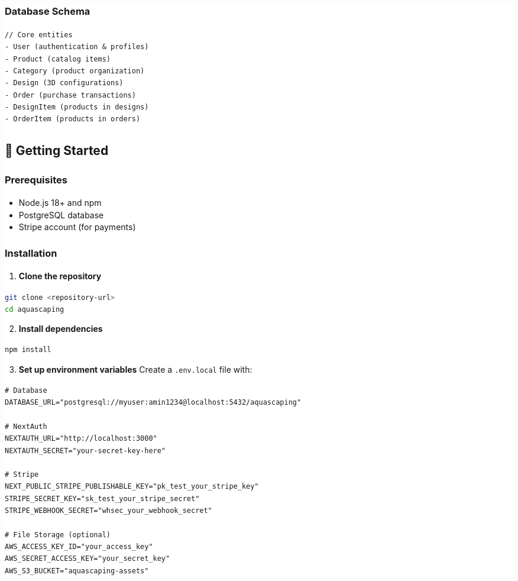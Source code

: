 ### Database Schema
```prisma
// Core entities
- User (authentication & profiles)
- Product (catalog items)
- Category (product organization)
- Design (3D configurations)
- Order (purchase transactions)
- DesignItem (products in designs)
- OrderItem (products in orders)
```

## 🚀 Getting Started

### Prerequisites
- Node.js 18+ and npm
- PostgreSQL database
- Stripe account (for payments)

### Installation

1. **Clone the repository**
```bash
git clone <repository-url>
cd aquascaping
```

2. **Install dependencies**
```bash
npm install
```

3. **Set up environment variables**
Create a `.env.local` file with:
```env
# Database
DATABASE_URL="postgresql://myuser:amin1234@localhost:5432/aquascaping"

# NextAuth
NEXTAUTH_URL="http://localhost:3000"
NEXTAUTH_SECRET="your-secret-key-here"

# Stripe
NEXT_PUBLIC_STRIPE_PUBLISHABLE_KEY="pk_test_your_stripe_key"
STRIPE_SECRET_KEY="sk_test_your_stripe_secret"
STRIPE_WEBHOOK_SECRET="whsec_your_webhook_secret"

# File Storage (optional)
AWS_ACCESS_KEY_ID="your_access_key"
AWS_SECRET_ACCESS_KEY="your_secret_key"
AWS_S3_BUCKET="aquascaping-assets"
```
